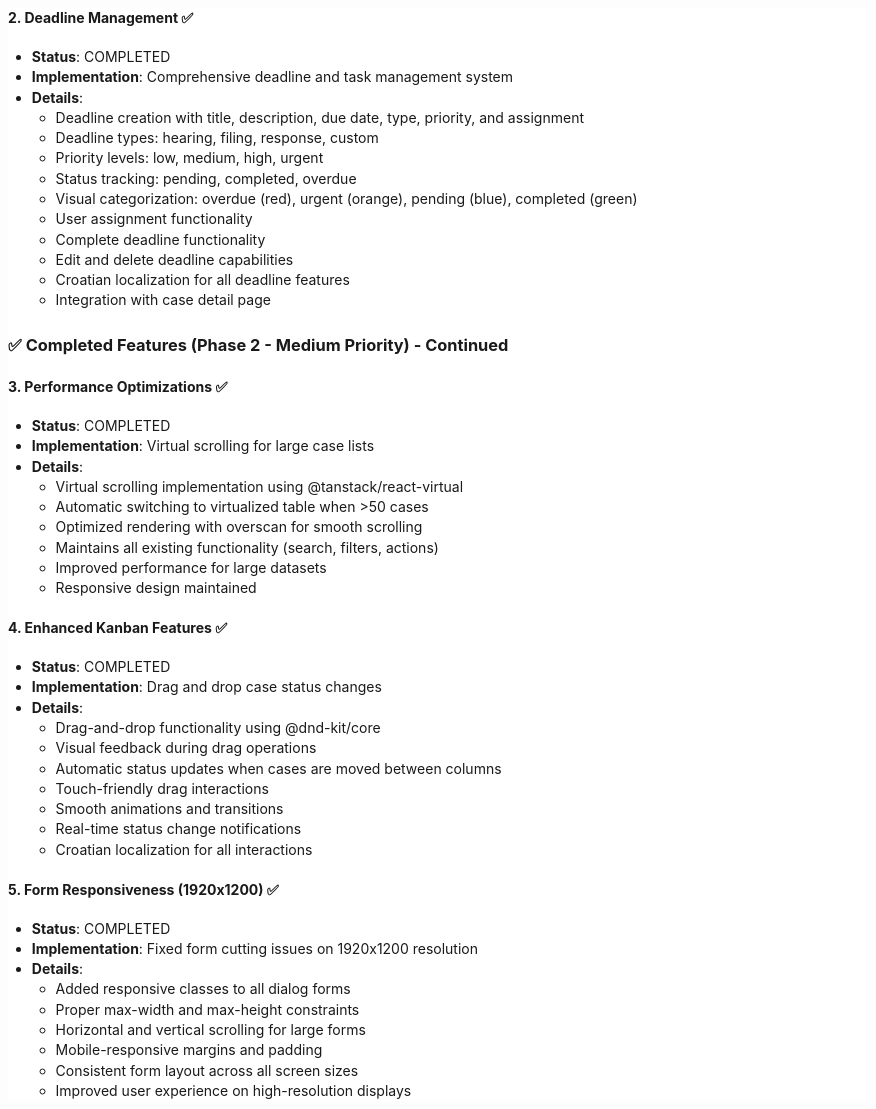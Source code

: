 #### 2. Deadline Management ✅
- **Status**: COMPLETED
- **Implementation**: Comprehensive deadline and task management system
- **Details**:
  - Deadline creation with title, description, due date, type, priority, and assignment
  - Deadline types: hearing, filing, response, custom
  - Priority levels: low, medium, high, urgent
  - Status tracking: pending, completed, overdue
  - Visual categorization: overdue (red), urgent (orange), pending (blue), completed (green)
  - User assignment functionality
  - Complete deadline functionality
  - Edit and delete deadline capabilities
  - Croatian localization for all deadline features
  - Integration with case detail page

### ✅ Completed Features (Phase 2 - Medium Priority) - Continued

#### 3. Performance Optimizations ✅
- **Status**: COMPLETED
- **Implementation**: Virtual scrolling for large case lists
- **Details**:
  - Virtual scrolling implementation using @tanstack/react-virtual
  - Automatic switching to virtualized table when >50 cases
  - Optimized rendering with overscan for smooth scrolling
  - Maintains all existing functionality (search, filters, actions)
  - Improved performance for large datasets
  - Responsive design maintained

#### 4. Enhanced Kanban Features ✅
- **Status**: COMPLETED
- **Implementation**: Drag and drop case status changes
- **Details**:
  - Drag-and-drop functionality using @dnd-kit/core
  - Visual feedback during drag operations
  - Automatic status updates when cases are moved between columns
  - Touch-friendly drag interactions
  - Smooth animations and transitions
  - Real-time status change notifications
  - Croatian localization for all interactions

#### 5. Form Responsiveness (1920x1200) ✅
- **Status**: COMPLETED
- **Implementation**: Fixed form cutting issues on 1920x1200 resolution
- **Details**:
  - Added responsive classes to all dialog forms
  - Proper max-width and max-height constraints
  - Horizontal and vertical scrolling for large forms
  - Mobile-responsive margins and padding
  - Consistent form layout across all screen sizes
  - Improved user experience on high-resolution displays
